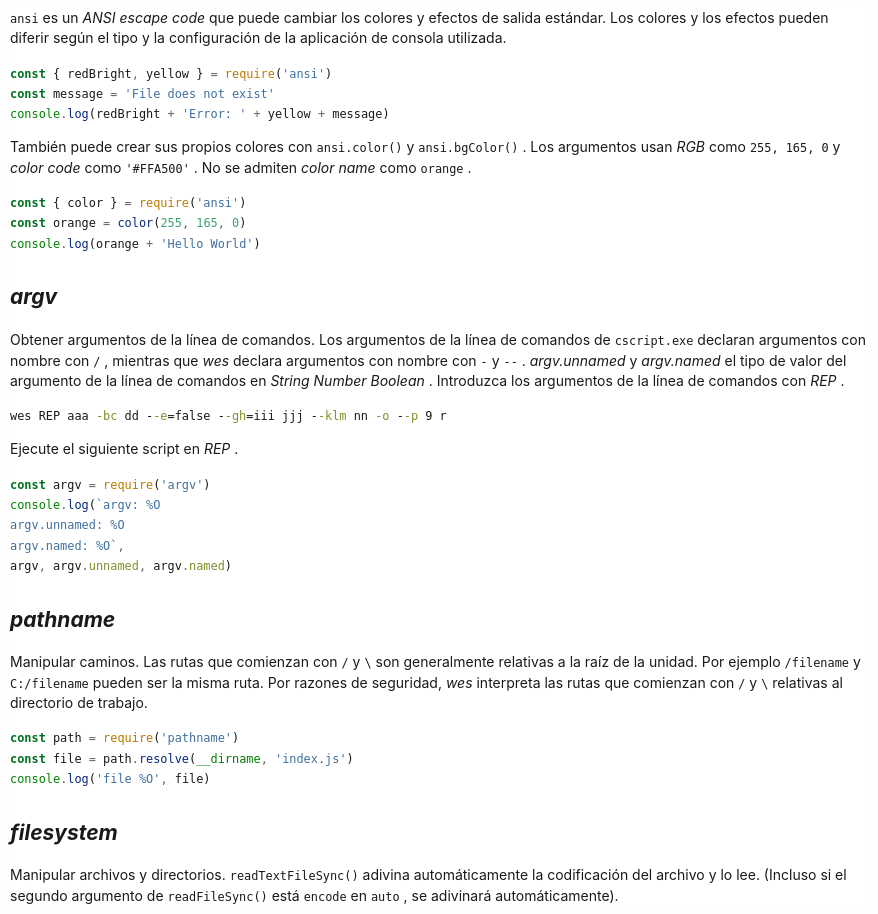 `ansi` es un *ANSI escape code* que puede cambiar los colores y efectos de salida estándar. Los colores y los efectos pueden diferir según el tipo y la configuración de la aplicación de consola utilizada.

```javascript
const { redBright, yellow } = require('ansi')
const message = 'File does not exist'
console.log(redBright + 'Error: ' + yellow + message)
```

También puede crear sus propios colores con `ansi.color()` y `ansi.bgColor()` . Los argumentos usan *RGB* como `255, 165, 0` y *color code* como `'#FFA500'` . No se admiten *color name* como `orange` .

```javascript
const { color } = require('ansi')
const orange = color(255, 165, 0)
console.log(orange + 'Hello World')
```

## *argv*

Obtener argumentos de la línea de comandos. Los argumentos de la línea de comandos de `cscript.exe` declaran argumentos con nombre con `/` , mientras que *wes* declara argumentos con nombre con `-` y `--` . *argv.unnamed* y *argv.named* el tipo de valor del argumento de la línea de comandos en *String* *Number* *Boolean* . Introduzca los argumentos de la línea de comandos con *REP* .

```bat
wes REP aaa -bc dd --e=false --gh=iii jjj --klm nn -o --p 9 r
```

Ejecute el siguiente script en *REP* .

```javascript
const argv = require('argv')
console.log(`argv: %O
argv.unnamed: %O
argv.named: %O`,
argv, argv.unnamed, argv.named)
```

## *pathname*

Manipular caminos. Las rutas que comienzan con `/` y `\` son generalmente relativas a la raíz de la unidad. Por ejemplo `/filename` y `C:/filename` pueden ser la misma ruta. Por razones de seguridad, *wes* interpreta las rutas que comienzan con `/` y `\` relativas al directorio de trabajo.

```javascript
const path = require('pathname')
const file = path.resolve(__dirname, 'index.js')
console.log('file %O', file)
```

## *filesystem*

Manipular archivos y directorios. `readTextFileSync()` adivina automáticamente la codificación del archivo y lo lee. (Incluso si el segundo argumento de `readFileSync()` está `encode` en `auto` , se adivinará automáticamente).
